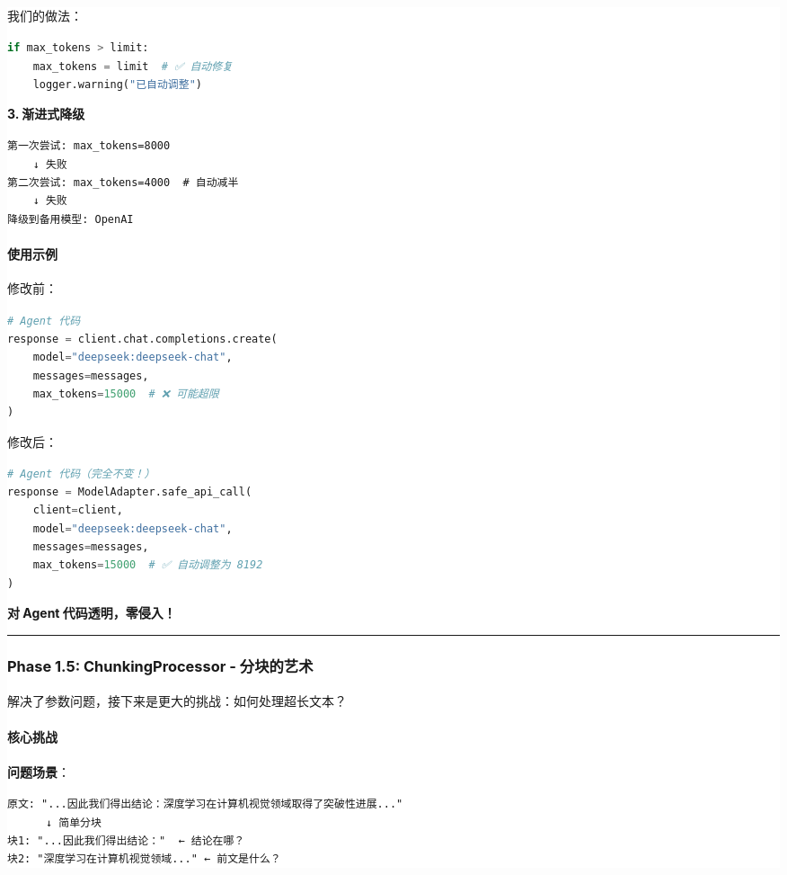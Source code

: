 我们的做法：
```python
if max_tokens > limit:
    max_tokens = limit  # ✅ 自动修复
    logger.warning("已自动调整")
```

**3. 渐进式降级**

```
第一次尝试: max_tokens=8000
    ↓ 失败
第二次尝试: max_tokens=4000  # 自动减半
    ↓ 失败
降级到备用模型: OpenAI
```

#### 使用示例

修改前：
```python
# Agent 代码
response = client.chat.completions.create(
    model="deepseek:deepseek-chat",
    messages=messages,
    max_tokens=15000  # ❌ 可能超限
)
```

修改后：
```python
# Agent 代码（完全不变！）
response = ModelAdapter.safe_api_call(
    client=client,
    model="deepseek:deepseek-chat",
    messages=messages,
    max_tokens=15000  # ✅ 自动调整为 8192
)
```

**对 Agent 代码透明，零侵入！**

---

### Phase 1.5: ChunkingProcessor - 分块的艺术

解决了参数问题，接下来是更大的挑战：如何处理超长文本？

#### 核心挑战

**问题场景**：

```
原文: "...因此我们得出结论：深度学习在计算机视觉领域取得了突破性进展..."
      ↓ 简单分块
块1: "...因此我们得出结论："  ← 结论在哪？
块2: "深度学习在计算机视觉领域..." ← 前文是什么？
```
